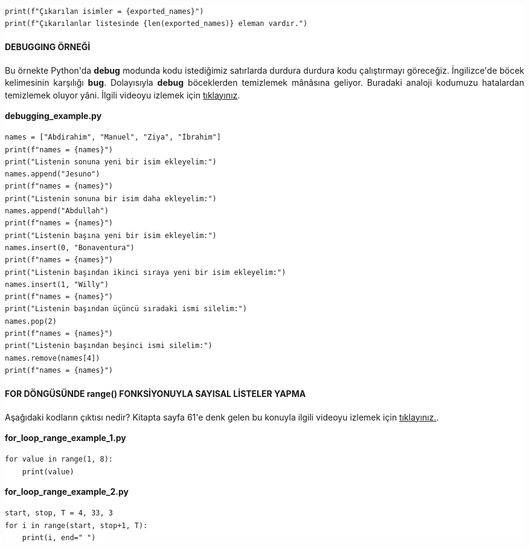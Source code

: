 ```
print(f"Çıkarılan isimler = {exported_names}")
print(f"Çıkarılanlar listesinde {len(exported_names)} eleman vardır.")
```

<h4>DEBUGGING ÖRNEĞİ</h4>

<p align="justify">Bu örnekte Python'da <b>debug</b> modunda kodu istediğimiz satırlarda durdura durdura kodu çalıştırmayı göreceğiz. İngilizce'de böcek kelimesinin karşılığı <b>bug</b>. Dolayısıyla <b>debug</b> böceklerden temizlemek mânâsına geliyor. Buradaki analoji kodumuzu hatalardan temizlemek oluyor yâni. İlgili videoyu izlemek için <a href="https://www.youtube.com/watch?v=gLYAumTvjG0">tıklayınız</a>.</p>

<b>debugging_example.py</b>

```
names = ["Abdirahim", "Manuel", "Ziya", "İbrahim"]
print(f"names = {names}")
print("Listenin sonuna yeni bir isim ekleyelim:")
names.append("Jesuno")
print(f"names = {names}")
print("Listenin sonuna bir isim daha ekleyelim:")
names.append("Abdullah")
print(f"names = {names}")
print("Listenin başına yeni bir isim ekleyelim:")
names.insert(0, "Bonaventura")
print(f"names = {names}")
print("Listenin başından ikinci sıraya yeni bir isim ekleyelim:")
names.insert(1, "Willy")
print(f"names = {names}")
print("Listenin başından üçüncü sıradaki ismi silelim:")
names.pop(2)
print(f"names = {names}")
print("Listenin başından beşinci ismi silelim:")
names.remove(names[4])
print(f"names = {names}")
```



<h4>FOR DÖNGÜSÜNDE <b>range()</b> FONKSİYONUYLA SAYISAL LİSTELER YAPMA</h4>

<p align="justify">Aşağıdaki kodların çıktısı nedir? Kitapta sayfa 61'e denk gelen bu konuyla ilgili videoyu izlemek için <a href="https://www.youtube.com/watch?v=-63E_a_w7_A">tıklayınız.</a>.</p>

<b>for_loop_range_example_1.py</b>

```
for value in range(1, 8):
    print(value)
```

<b>for_loop_range_example_2.py</b>

```
start, stop, T = 4, 33, 3
for i in range(start, stop+1, T):
    print(i, end=" ")
```
